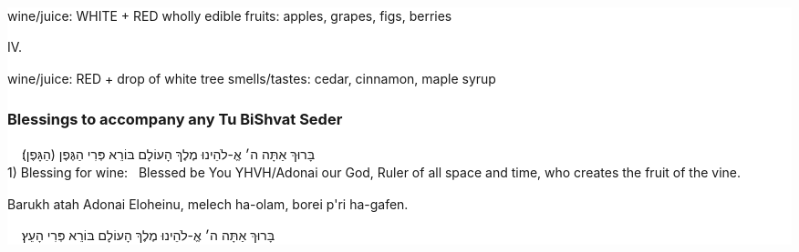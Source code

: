 wine/juice: WHITE + RED
wholly edible fruits: apples, grapes, figs, berries
</div></td></tr>


<tr><td style="vertical-align:top;">
<div class="liturgy" lang="he">

</span></div></td>
 
<td style="vertical-align:top;">
<div class="english" lang="en">
IV. 

wine/juice: RED + drop of white
tree smells/tastes: cedar, cinnamon, maple syrup
</div></td></tr>


<tr><td style="vertical-align:top;">
<div class="liturgy" lang="he">

</span></div></td>
 
<td style="vertical-align:top;">
<div class="english" lang="en">
<h3>Blessings to accompany any Tu BiShvat Seder</h3>
</div></td></tr>


<tr><td style="vertical-align:top;">
<div class="liturgy" lang="he">
&nbsp;
&nbsp;
בָּרוּךְ אַתָּה 
ה׳ אֱ-לֹהֵינוּ
מֶלֶךְ הָעוֹלָם
בּוֹרֵא פְּרִי הַגֶּפֶן (הַגָּפֶן)׃
</span></div></td>
 
<td style="vertical-align:top;">
<div class="english" lang="en">
1) Blessing for wine:
&nbsp;
Blessed be You 
YHVH/Adonai our God, 
Ruler of all space and time, 
who creates the fruit of the vine.

Barukh atah 
Adonai Eloheinu, 
melech ha-olam, 
borei p'ri ha-gafen.


</div></td></tr>


<tr><td style="vertical-align:top;">
<div class="liturgy" lang="he">
&nbsp;
&nbsp;
בָּרוּךְ אַתָּה 
ה׳ אֱ-לֹהֵינוּ
מֶלֶךְ הָעוֹלָם
בּוֹרֵא פְּרִי הָעֵץ׃
</span></div></td>
 
